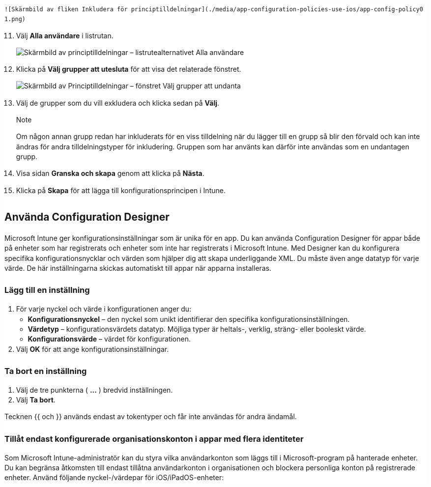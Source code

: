     ![Skärmbild av fliken Inkludera för principtilldelningar](./media/app-configuration-policies-use-ios/app-config-policy01.png)

11. Välj **Alla användare** i listrutan.

    ![Skärmbild av principtilldelningar – listrutealternativet Alla användare](./media/app-configuration-policies-use-ios/app-config-policy02.png)

12. Klicka på **Välj grupper att utesluta** för att visa det relaterade fönstret.

    ![Skärmbild av Principtilldelningar – fönstret Välj grupper att undanta](./media/app-configuration-policies-use-ios/app-config-policy03.png)

13. Välj de grupper som du vill exkludera och klicka sedan på **Välj**.

    >[!NOTE]
    >Om någon annan grupp redan har inkluderats för en viss tilldelning när du lägger till en grupp så blir den förvald och kan inte ändras för andra tilldelningstyper för inkludering. Gruppen som har använts kan därför inte användas som en undantagen grupp.

14. Visa sidan **Granska och skapa** genom att klicka på **Nästa**.
15. Klicka på **Skapa** för att lägga till konfigurationsprincipen i Intune.

## <a name="use-configuration-designer"></a>Använda Configuration Designer

Microsoft Intune ger konfigurationsinställningar som är unika för en app. Du kan använda Configuration Designer för appar både på enheter som har registrerats och enheter som inte har registrerats i Microsoft Intune. Med Designer kan du konfigurera specifika konfigurationsnycklar och värden som hjälper dig att skapa underliggande XML. Du måste även ange datatyp för varje värde. De här inställningarna skickas automatiskt till appar när apparna installeras.

### <a name="add-a-setting"></a>Lägg till en inställning

1. För varje nyckel och värde i konfigurationen anger du:
   - **Konfigurationsnyckel** – den nyckel som unikt identifierar den specifika konfigurationsinställningen.
   - **Värdetyp** – konfigurationsvärdets datatyp. Möjliga typer är heltals-, verklig, sträng- eller booleskt värde.
   - **Konfigurationsvärde** – värdet för konfigurationen.
2. Välj **OK** för att ange konfigurationsinställningar.

### <a name="delete-a-setting"></a>Ta bort en inställning

1. Välj de tre punkterna ( **...** ) bredvid inställningen.
2. Välj **Ta bort**.

Tecknen \{\{ och \}\} används endast av tokentyper och får inte användas för andra ändamål.

### <a name="allow-only-configured-organization-accounts-in-multi-identity-apps"></a>Tillåt endast konfigurerade organisationskonton i appar med flera identiteter 

Som Microsoft Intune-administratör kan du styra vilka användarkonton som läggs till i Microsoft-program på hanterade enheter. Du kan begränsa åtkomsten till endast tillåtna användarkonton i organisationen och blockera personliga konton på registrerade enheter. Använd följande nyckel-/värdepar för iOS/iPadOS-enheter:
